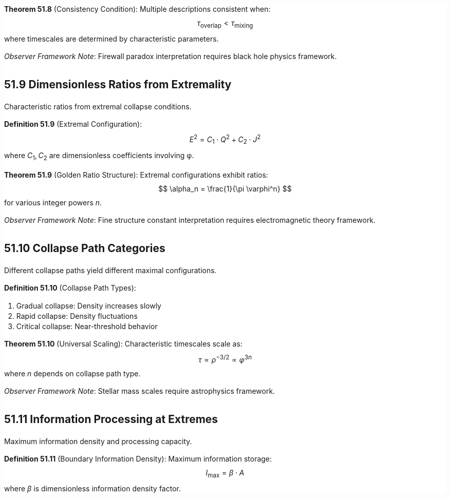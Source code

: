 **Theorem 51.8** (Consistency Condition):
Multiple descriptions consistent when:
$$
\tau_{\text{overlap}} < \tau_{\text{mixing}}
$$
where timescales are determined by characteristic parameters.

*Observer Framework Note*: Firewall paradox interpretation requires black hole physics framework.

## 51.9 Dimensionless Ratios from Extremality

Characteristic ratios from extremal collapse conditions.

**Definition 51.9** (Extremal Configuration):
$$
E^2 = C_1 \cdot Q^2 + C_2 \cdot J^2
$$
where $C_1, C_2$ are dimensionless coefficients involving φ.

**Theorem 51.9** (Golden Ratio Structure):
Extremal configurations exhibit ratios:
$$
\alpha_n = \frac{1}{\pi \varphi^n}
$$
for various integer powers $n$.

*Observer Framework Note*: Fine structure constant interpretation requires electromagnetic theory framework.

## 51.10 Collapse Path Categories

Different collapse paths yield different maximal configurations.

**Definition 51.10** (Collapse Path Types):
1. Gradual collapse: Density increases slowly
2. Rapid collapse: Density fluctuations
3. Critical collapse: Near-threshold behavior

**Theorem 51.10** (Universal Scaling):
Characteristic timescales scale as:
$$
\tau \propto \rho^{-3/2} \propto \varphi^{3n}
$$
where $n$ depends on collapse path type.

*Observer Framework Note*: Stellar mass scales require astrophysics framework.

## 51.11 Information Processing at Extremes

Maximum information density and processing capacity.

**Definition 51.11** (Boundary Information Density):
Maximum information storage:
$$
I_{\max} = \beta \cdot A
$$
where $\beta$ is dimensionless information density factor.
